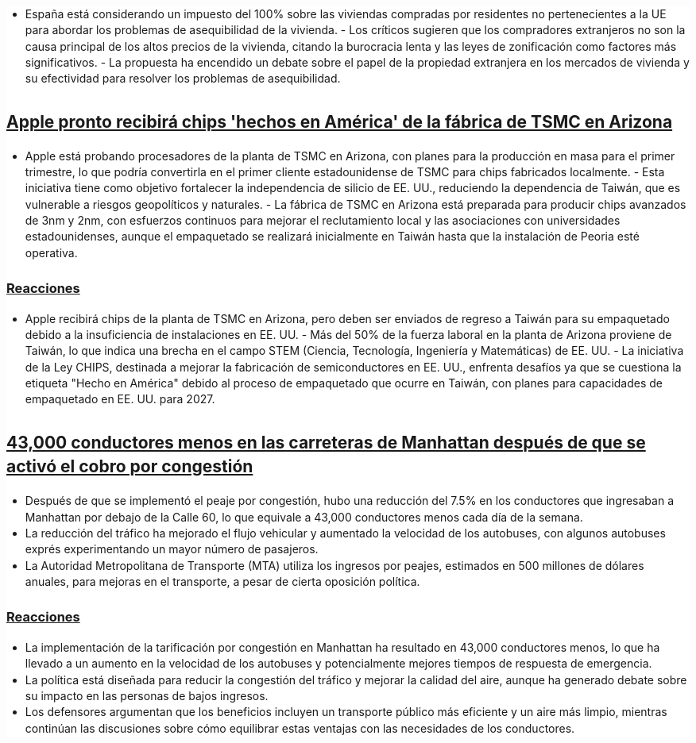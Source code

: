 - España está considerando un impuesto del 100% sobre las viviendas compradas por residentes no pertenecientes a la UE para abordar los problemas de asequibilidad de la vivienda. - Los críticos sugieren que los compradores extranjeros no son la causa principal de los altos precios de la vivienda, citando la burocracia lenta y las leyes de zonificación como factores más significativos. - La propuesta ha encendido un debate sobre el papel de la propiedad extranjera en los mercados de vivienda y su efectividad para resolver los problemas de asequibilidad.

## [Apple pronto recibirá chips 'hechos en América' de la fábrica de TSMC en Arizona](https://www.tomshardware.com/tech-industry/apple-will-soon-receive-made-in-america-chips-from-tsmcs-arizona-fab-company-in-final-stages-of-quality-verification)

- Apple está probando procesadores de la planta de TSMC en Arizona, con planes para la producción en masa para el primer trimestre, lo que podría convertirla en el primer cliente estadounidense de TSMC para chips fabricados localmente. - Esta iniciativa tiene como objetivo fortalecer la independencia de silicio de EE. UU., reduciendo la dependencia de Taiwán, que es vulnerable a riesgos geopolíticos y naturales. - La fábrica de TSMC en Arizona está preparada para producir chips avanzados de 3nm y 2nm, con esfuerzos continuos para mejorar el reclutamiento local y las asociaciones con universidades estadounidenses, aunque el empaquetado se realizará inicialmente en Taiwán hasta que la instalación de Peoria esté operativa.

### [Reacciones](https://news.ycombinator.com/item?id=42699977)

- Apple recibirá chips de la planta de TSMC en Arizona, pero deben ser enviados de regreso a Taiwán para su empaquetado debido a la insuficiencia de instalaciones en EE. UU. - Más del 50% de la fuerza laboral en la planta de Arizona proviene de Taiwán, lo que indica una brecha en el campo STEM (Ciencia, Tecnología, Ingeniería y Matemáticas) de EE. UU. - La iniciativa de la Ley CHIPS, destinada a mejorar la fabricación de semiconductores en EE. UU., enfrenta desafíos ya que se cuestiona la etiqueta "Hecho en América" debido al proceso de empaquetado que ocurre en Taiwán, con planes para capacidades de empaquetado en EE. UU. para 2027.

## [43,000 conductores menos en las carreteras de Manhattan después de que se activó el cobro por congestión](https://gothamist.com/news/43k-fewer-drivers-on-manhattan-roads-after-congestion-pricing-turned-on-mta-says)

- Después de que se implementó el peaje por congestión, hubo una reducción del 7.5% en los conductores que ingresaban a Manhattan por debajo de la Calle 60, lo que equivale a 43,000 conductores menos cada día de la semana.
- La reducción del tráfico ha mejorado el flujo vehicular y aumentado la velocidad de los autobuses, con algunos autobuses exprés experimentando un mayor número de pasajeros.
- La Autoridad Metropolitana de Transporte (MTA) utiliza los ingresos por peajes, estimados en 500 millones de dólares anuales, para mejoras en el transporte, a pesar de cierta oposición política.

### [Reacciones](https://news.ycombinator.com/item?id=42692730)

- La implementación de la tarificación por congestión en Manhattan ha resultado en 43,000 conductores menos, lo que ha llevado a un aumento en la velocidad de los autobuses y potencialmente mejores tiempos de respuesta de emergencia.
- La política está diseñada para reducir la congestión del tráfico y mejorar la calidad del aire, aunque ha generado debate sobre su impacto en las personas de bajos ingresos.
- Los defensores argumentan que los beneficios incluyen un transporte público más eficiente y un aire más limpio, mientras continúan las discusiones sobre cómo equilibrar estas ventajas con las necesidades de los conductores.

